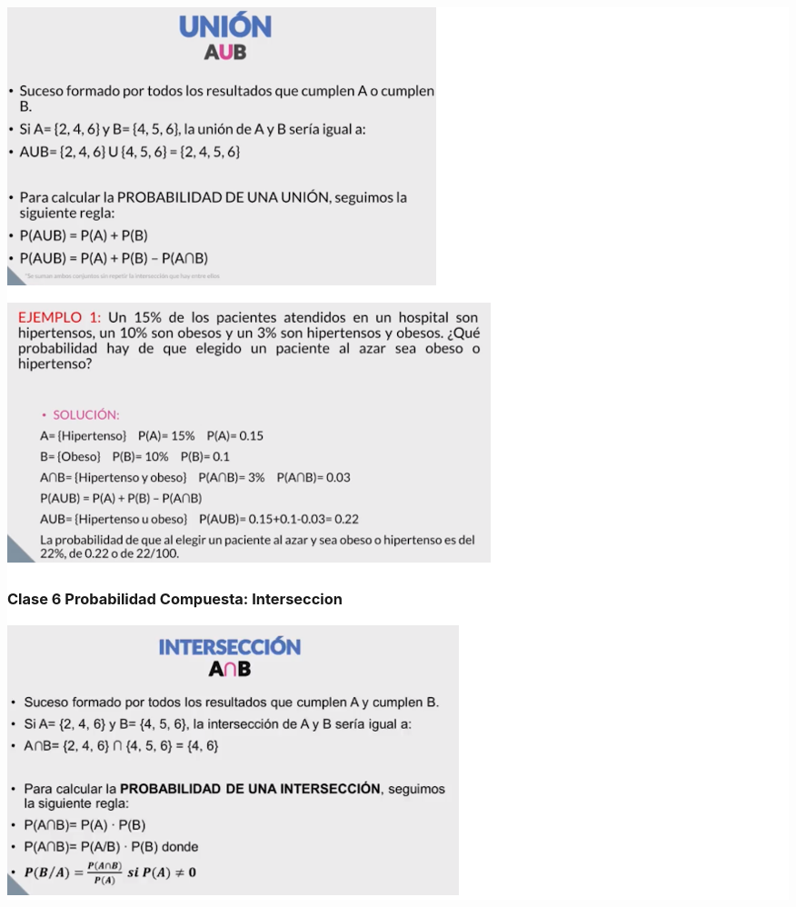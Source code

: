![union](src/union.png)

![union_ejemplo](src/union_ejemplo.png)

### Clase 6 Probabilidad Compuesta: Interseccion

![interseccion](src/interseccion.png)
